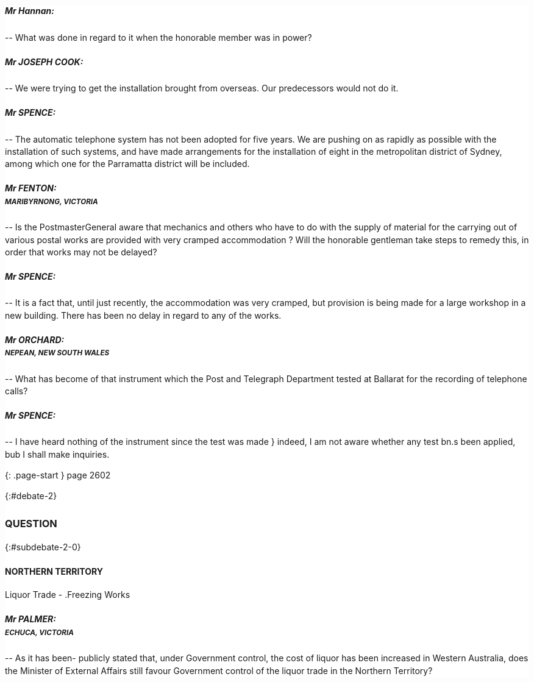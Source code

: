 ##### Mr Hannan:

-- What was done in regard to it when the honorable member was in power? 

##### Mr JOSEPH COOK:

-- We were trying to get the installation brought from overseas. Our predecessors would not do it. 

##### Mr SPENCE:

-- The automatic telephone system has not been adopted for five years. We are pushing on as rapidly as possible with the installation of such systems, and have made arrangements for the installation of eight in the metropolitan district of Sydney, among which one for the Parramatta district will be included. 

##### Mr FENTON:<br><small class="text-muted">MARIBYRNONG, VICTORIA</small>

-- Is the PostmasterGeneral aware that mechanics and others who have to do with the supply of material for the carrying out of various postal works are provided with very cramped accommodation ? Will the honorable gentleman take steps to remedy this, in order that works may not be delayed? 

##### Mr SPENCE:

-- It is a fact that, until just recently, the accommodation was very cramped, but provision is being made for a large workshop in a new building. There has been no delay in regard to any of the works. 

##### Mr ORCHARD:<br><small class="text-muted">NEPEAN, NEW SOUTH WALES</small>

-- What has  become  of that instrument which the Post and Telegraph Department tested at Ballarat for the recording of telephone calls? 

##### Mr SPENCE:

-- I have heard nothing of the instrument since the test was made } indeed, I am not aware whether any test bn.s been applied, bub I shall make inquiries. 

{: .page-start }
page 2602

{:#debate-2}
### QUESTION

{:#subdebate-2-0}
#### NORTHERN TERRITORY

Liquor Trade - .Freezing Works

##### Mr PALMER:<br><small class="text-muted">ECHUCA, VICTORIA</small>

-- As it has been- publicly stated that, under Government control, the cost of liquor has been increased in Western Australia, does the Minister of External Affairs still favour Government control of the liquor trade in the Northern Territory? 
